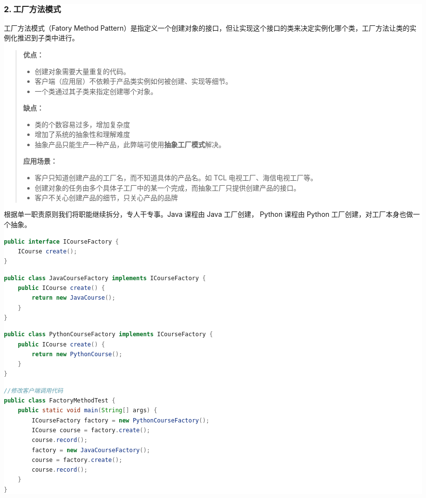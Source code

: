 

### 2. 工厂方法模式

工厂方法模式（Fatory Method Pattern）是指定义一个创建对象的接口，但让实现这个接口的类来决定实例化哪个类，工厂方法让类的实例化推迟到子类中进行。

> **优点：**
>
> - 创建对象需要大量重复的代码。 
> - 客户端（应用层）不依赖于产品类实例如何被创建、实现等细节。 
> - 一个类通过其子类来指定创建哪个对象。
>
> **缺点：**
>
> - 类的个数容易过多，增加复杂度
> - 增加了系统的抽象性和理解难度
> - 抽象产品只能生产一种产品，此弊端可使用**抽象工厂模式**解决。
>
> **应用场景：**
>
> - 客户只知道创建产品的工厂名，而不知道具体的产品名。如 TCL 电视工厂、海信电视工厂等。
> - 创建对象的任务由多个具体子工厂中的某一个完成，而抽象工厂只提供创建产品的接口。
> - 客户不关心创建产品的细节，只关心产品的品牌

根据单一职责原则我们将职能继续拆分，专人干专事。Java 课程由 Java 工厂创建， Python 课程由 Python 工厂创建，对工厂本身也做一个抽象。

```java
public interface ICourseFactory {
    ICourse create();
}
```

```java
public class JavaCourseFactory implements ICourseFactory {
    public ICourse create() {
        return new JavaCourse();
    }
}
```

```java
public class PythonCourseFactory implements ICourseFactory {
    public ICourse create() {
        return new PythonCourse();
    }
}
```

```java
//修改客户端调用代码
public class FactoryMethodTest {
    public static void main(String[] args) {
        ICourseFactory factory = new PythonCourseFactory();
        ICourse course = factory.create();
        course.record();
        factory = new JavaCourseFactory();
        course = factory.create();
        course.record();
    }
}
```
